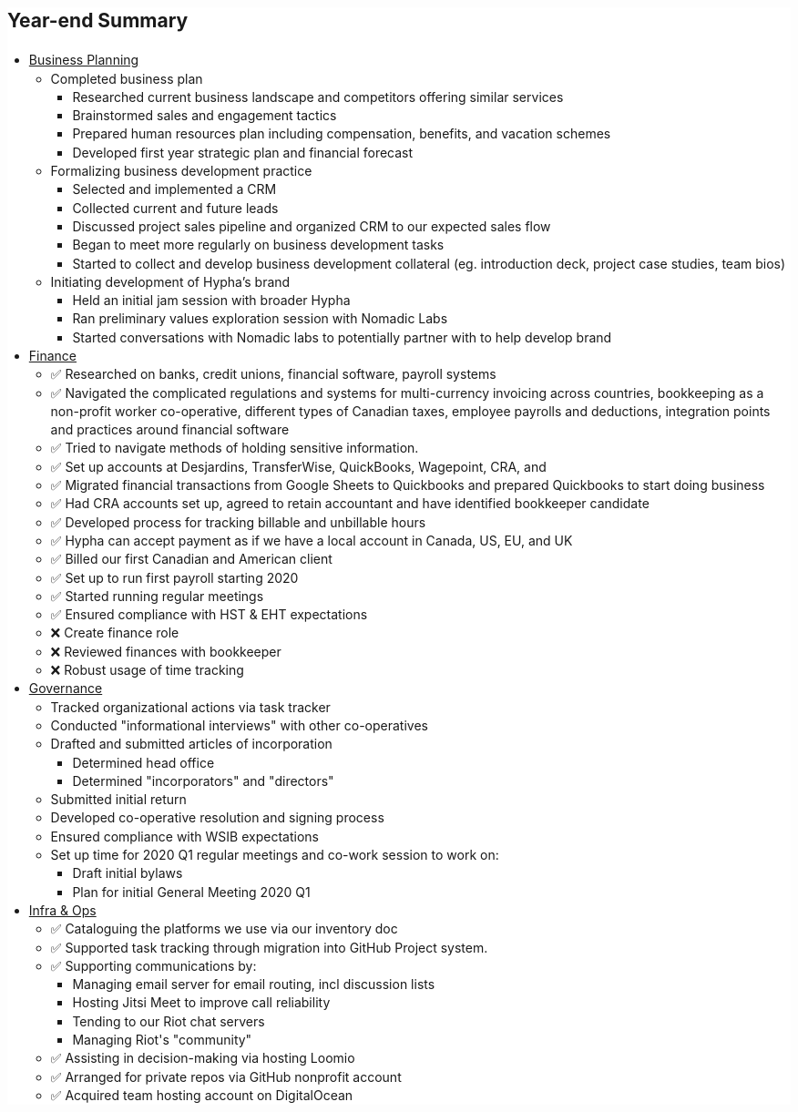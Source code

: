 ## Year-end Summary

- [Business Planning][biz-wg]
    - Completed business plan
        - Researched current business landscape and competitors offering similar services
        - Brainstormed sales and engagement tactics
        - Prepared human resources plan including compensation, benefits, and vacation schemes
        - Developed first year strategic plan and financial forecast
    - Formalizing business development practice
        - Selected and implemented a CRM
        - Collected current and future leads
        - Discussed project sales pipeline and organized CRM to our expected sales flow
        - Began to meet more regularly on business development tasks
        - Started to collect and develop business development collateral (eg. introduction deck, project case studies, team bios)
    - Initiating development of Hypha’s brand
        - Held an initial jam session with broader Hypha 
        - Ran preliminary values exploration session with Nomadic Labs
        - Started conversations with Nomadic labs to potentially partner with to help develop brand
- [Finance][fin-wg]
    - :white_check_mark: Researched on banks, credit unions, financial software, payroll systems
    - :white_check_mark: Navigated the complicated regulations and systems for multi-currency invoicing across countries, bookkeeping as a non-profit worker co-operative, different types of Canadian taxes, employee payrolls and deductions, integration points and practices around financial software
    - :white_check_mark: Tried to navigate methods of holding sensitive information.
    - :white_check_mark: Set up accounts at Desjardins, TransferWise, QuickBooks, Wagepoint, CRA, and 
    - :white_check_mark: Migrated financial transactions from Google Sheets to Quickbooks and prepared Quickbooks to start doing business
    - :white_check_mark: Had CRA accounts set up, agreed to retain accountant and have identified bookkeeper candidate
    - :white_check_mark: Developed process for tracking billable and unbillable hours
    - :white_check_mark: Hypha can accept payment as if we have a local account in Canada, US, EU, and UK
    - :white_check_mark: Billed our first Canadian and American client
    - :white_check_mark: Set up to run first payroll starting 2020
    - :white_check_mark: Started running regular meetings
    -  :white_check_mark: Ensured compliance with HST & EHT expectations
    - :x: Create finance role
    - :x: Reviewed finances with bookkeeper
    - :x: Robust usage of time tracking
- [Governance][gov-wg]
    - Tracked organizational actions via task tracker
    - Conducted "informational interviews" with other co-operatives
    - Drafted and submitted articles of incorporation
        - Determined head office
        - Determined "incorporators" and "directors"
    - Submitted initial return
    - Developed co-operative resolution and signing process 
    - Ensured compliance with WSIB expectations
    - Set up time for 2020 Q1 regular meetings and co-work session to work on:
        - Draft initial bylaws
        - Plan for initial General Meeting 2020 Q1
- [Infra & Ops][ops-wg]
    - :white_check_mark: Cataloguing the platforms we use via our inventory doc
    - :white_check_mark: Supported task tracking through migration into GitHub Project system.
    - :white_check_mark: Supporting communications by:
        - Managing email server for email routing, incl discussion lists
        - Hosting Jitsi Meet to improve call reliability
        - Tending to our Riot chat servers
        - Managing Riot's "community"
    - :white_check_mark: Assisting in decision-making via hosting Loomio
    - :white_check_mark: Arranged for private repos via GitHub nonprofit account
    - :white_check_mark: Acquired team hosting account on DigitalOcean

[standup-template]: https://link.hypha.coop/standup-template
[meetings]: https://link.hypha.coop/meetings
[calendar]: https://link.hypha.coop/calendar
[tasks]:    https://link.hypha.coop/tasks
[gh]:       https://link.hypha.coop/gh
[gdrive]:   https://link.hypha.coop/gdrive
[biz-wg]: https://link.hypha.coop/biz-wg
[fin-wg]: https://link.hypha.coop/fin-wg
[gov-wg]: https://link.hypha.coop/gov-wg
[ops-wg]: https://link.hypha.coop/ops-wg